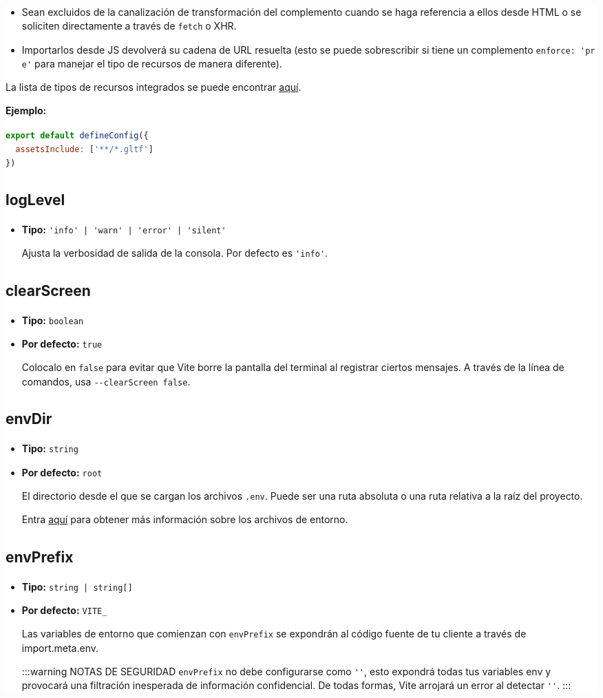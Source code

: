   - Sean excluidos de la canalización de transformación del complemento cuando se haga referencia a ellos desde HTML o se soliciten directamente a través de `fetch` o XHR.

  - Importarlos desde JS devolverá su cadena de URL resuelta (esto se puede sobrescribir si tiene un complemento `enforce: 'pre'` para manejar el tipo de recursos de manera diferente).

  La lista de tipos de recursos integrados se puede encontrar [aquí](https://github.com/vitejs/vite/blob/main/packages/vite/src/node/constants.ts).

  **Ejemplo:**

  ```js
  export default defineConfig({
    assetsInclude: ['**/*.gltf']
  })
  ```

## logLevel

- **Tipo:** `'info' | 'warn' | 'error' | 'silent'`

  Ajusta la verbosidad de salida de la consola. Por defecto es `'info'`.

## clearScreen

- **Tipo:** `boolean`
- **Por defecto:** `true`

  Colocalo en `false` para evitar que Vite borre la pantalla del terminal al registrar ciertos mensajes. A través de la línea de comandos, usa `--clearScreen false`.

## envDir

- **Tipo:** `string`
- **Por defecto:** `root`

  El directorio desde el que se cargan los archivos `.env`. Puede ser una ruta absoluta o una ruta relativa a la raíz del proyecto.

  Entra [aquí](/guide/env-and-mode#archivos-env) para obtener más información sobre los archivos de entorno.

## envPrefix

- **Tipo:** `string | string[]`
- **Por defecto:** `VITE_`

  Las variables de entorno que comienzan con `envPrefix` se expondrán al código fuente de tu cliente a través de import.meta.env.

  :::warning NOTAS DE SEGURIDAD
  `envPrefix` no debe configurarse como `''`, esto expondrá todas tus variables env y provocará una filtración inesperada de información confidencial. De todas formas, Vite arrojará un error al detectar `''`.
  :::
